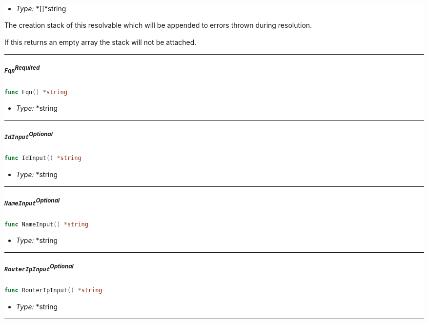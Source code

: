 - *Type:* *[]*string

The creation stack of this resolvable which will be appended to errors thrown during resolution.

If this returns an empty array the stack will not be attached.

---

##### `Fqn`<sup>Required</sup> <a name="Fqn" id="@cdktf/provider-cloudflare.magicNetworkMonitoringConfiguration.MagicNetworkMonitoringConfigurationWarpDevicesOutputReference.property.fqn"></a>

```go
func Fqn() *string
```

- *Type:* *string

---

##### `IdInput`<sup>Optional</sup> <a name="IdInput" id="@cdktf/provider-cloudflare.magicNetworkMonitoringConfiguration.MagicNetworkMonitoringConfigurationWarpDevicesOutputReference.property.idInput"></a>

```go
func IdInput() *string
```

- *Type:* *string

---

##### `NameInput`<sup>Optional</sup> <a name="NameInput" id="@cdktf/provider-cloudflare.magicNetworkMonitoringConfiguration.MagicNetworkMonitoringConfigurationWarpDevicesOutputReference.property.nameInput"></a>

```go
func NameInput() *string
```

- *Type:* *string

---

##### `RouterIpInput`<sup>Optional</sup> <a name="RouterIpInput" id="@cdktf/provider-cloudflare.magicNetworkMonitoringConfiguration.MagicNetworkMonitoringConfigurationWarpDevicesOutputReference.property.routerIpInput"></a>

```go
func RouterIpInput() *string
```

- *Type:* *string

---
